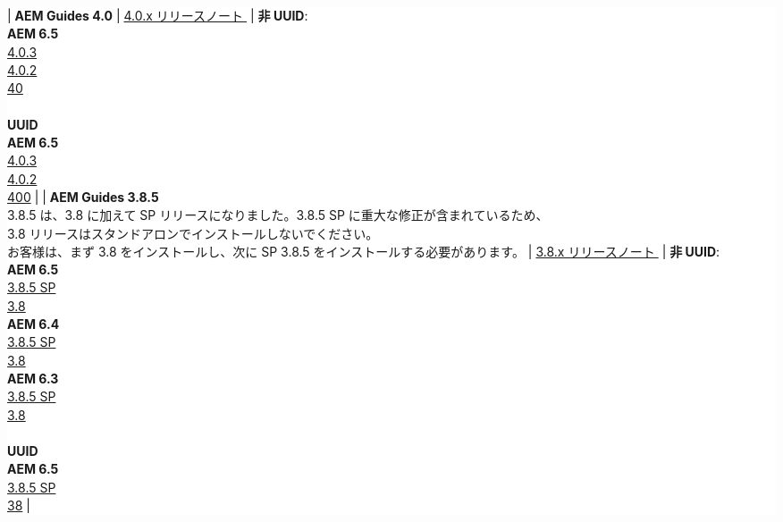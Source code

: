 | **AEM Guides 4.0** | [4.0.x リリースノート &#x200B;](https://helpx.adobe.com/jp/xml-documentation-for-experience-manager/release-note/release-notes-xml-documentation-solution-4-0.html) | **非 UUID**: <br> **AEM 6.5** <br>[4.0.3](https://experience.adobe.com/#/downloads/content/software-distribution/en/aem.html?package=%2Fcontent%2Fsoftware-distribution%2Fen%2Fdetails.html%2Fcontent%2Fdam%2Faem%2Fpublic%2Faemdox%2F4-0-3%2F4-0-2-non-uuid%2Fcom.adobe.fmdita-6.5-hotfix-4.0.3.1.zip)<br>[4.0.2](https://experience.adobe.com/#/downloads/content/software-distribution/en/aem.html?package=%2Fcontent%2Fsoftware-distribution%2Fen%2Fdetails.html%2Fcontent%2Fdam%2Faem%2Fpublic%2Faemdox%2F4-0-2%2F4-0-2-non-uuid%2Fcom.adobe.fmdita-6.5-sp-4.0.2.10.zip) <br> [40](https://experience.adobe.com/#/downloads/content/software-distribution/en/aem.html?package=/content/software-distribution/en/details.html/content/dam/aem/public/aemdox/4-0/4-0-non-uuid/com.adobe.fmdita-6.5-4.0.70.zip)<br><br> **UUID** <br>**AEM 6.5** <br>[4.0.3](https://experience.adobe.com/#/downloads/content/software-distribution/en/aem.html?package=%2Fcontent%2Fsoftware-distribution%2Fen%2Fdetails.html%2Fcontent%2Fdam%2Faem%2Fpublic%2Faemdox%2F4-0-3%2F4-0-3-uuid%2Fcom.adobe.fmdita.uuid-6.5-hotfix-4.0.3.1.zip) <br>[4.0.2](https://experience.adobe.com/#/downloads/content/software-distribution/en/aem.html?package=%2Fcontent%2Fsoftware-distribution%2Fen%2Fdetails.html%2Fcontent%2Fdam%2Faem%2Fpublic%2Faemdox%2F4-0-2%2F4-0-2-uuid%2Fcom.adobe.fmdita.uuid-6.5-sp-4.0.2.10.zip)<br> [400](https://experience.adobe.com/#/downloads/content/software-distribution/en/aem.html?package=/content/software-distribution/en/details.html/content/dam/aem/public/aemdox/4-0/4-0-uuid/com.adobe.fmdita-6.5-uuid-4.0.70.zip) |
| **AEM Guides 3.8.5** <br> 3.8.5 は、3.8 に加えて SP リリースになりました。3.8.5 SP に重大な修正が含まれているため、<br>3.8 リリースはスタンドアロンでインストールしないでください。 <br> お客様は、まず 3.8 をインストールし、次に SP 3.8.5 をインストールする必要があります。 | [3.8.x リリースノート &#x200B;](https://helpx.adobe.com/jp/xml-documentation-for-experience-manager/release-note/release-notes-xml-documentation-solution-3-8.html) | **非 UUID**: <br> **AEM 6.5** <br> [3.8.5 SP](https://experience.adobe.com/#/downloads/content/software-distribution/en/aem.html?package=/content/software-distribution/en/details.html/content/dam/aem/public/aemdox/3-8-5/com.adobe.fmdita-6.5-hotfix-3.8.5.2.zip) <br>[3.8](https://experience.adobe.com/#/downloads/content/software-distribution/en/aem.html?package=/content/software-distribution/en/details.html/content/dam/aem/public/aemdox/3-8/com.adobe.fmdita-6.5-3.8.166.zip)<br> **AEM 6.4** <br> [3.8.5 SP](https://experience.adobe.com/#/downloads/content/software-distribution/en/aem.html?package=/content/software-distribution/en/details.html/content/dam/aem/public/aemdox/3-8-5/com.adobe.fmdita-6.4-hotfix-3.8.5.1.zip) <br>[3.8](https://experience.adobe.com/#/downloads/content/software-distribution/en/aem.html?package=/content/software-distribution/en/details.html/content/dam/aem/public/aemdox/3-8/com.adobe.fmdita-6.4-3.8.166.zip) <br> **AEM 6.3** <br> [3.8.5 SP](https://experience.adobe.com/#/downloads/content/software-distribution/en/aem.html?package=/content/software-distribution/en/details.html/content/dam/aem/public/aemdox/3-8-5/com.adobe.fmdita-6.3-hotfix-3.8.5.1.zip) <br>[3.8](https://experience.adobe.com/#/downloads/content/software-distribution/en/aem.html?package=/content/software-distribution/en/details.html/content/dam/aem/public/aemdox/3-8/com.adobe.fmdita-6.3-3.8.166.zip) <br><br> **UUID** <br>**AEM 6.5** <br> [3.8.5 SP](https://experience.adobe.com/#/downloads/content/software-distribution/en/aem.html?package=/content/software-distribution/en/details.html/content/dam/aem/public/aemdox/3-8-5uuid/com.adobe.fmdita.uuid-6.5-hotfix-3.8.5.2.zip) <br> [38](https://experience.adobe.com/#/downloads/content/software-distribution/en/aem.html?package=/content/software-distribution/en/details.html/content/dam/aem/public/aemdox/3-8uuid/com.adobe.fmdita.uuid-6.5-3.8.168.zip) |
